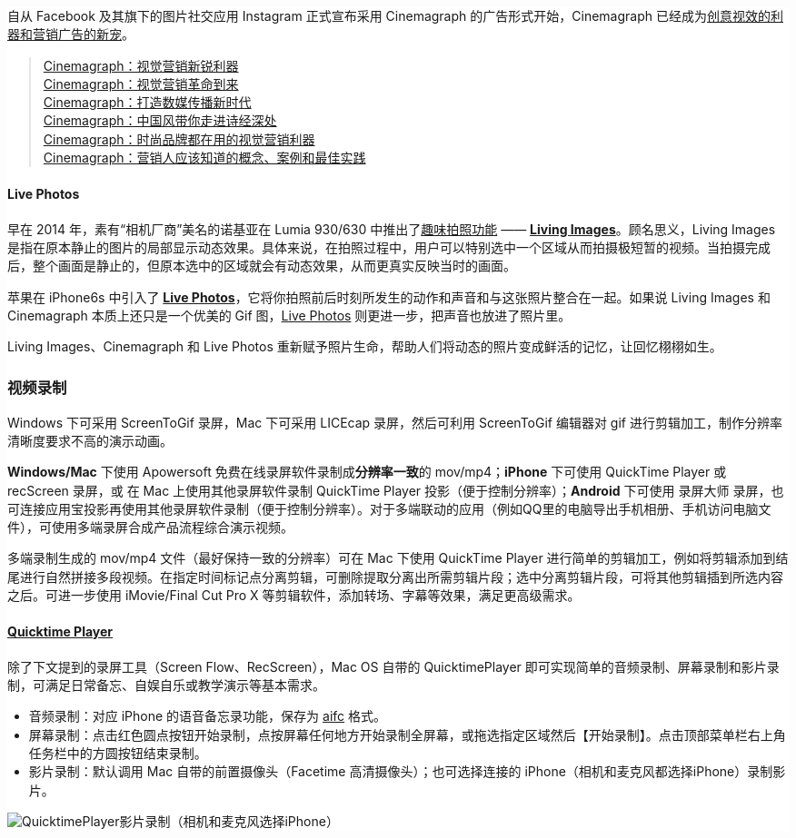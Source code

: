 自从 Facebook 及其旗下的图片社交应用 Instagram 正式宣布采用 Cinemagraph 的广告形式开始，Cinemagraph 已经成为[创意视效的利器和营销广告的新宠](http://www.digitaling.com/articles/22117.html)。

> [Cinemagraph：视觉营销新锐利器](http://mp.weixin.qq.com/s?src=3&timestamp=1463790772&ver=1&signature=s-bQEf4mDt0GrPcbzyAP6nDYQFuCOat82iFXXHe0iqdalkk*uTfrp9V9IsYoNzRsWRsm1UN7XMpFvbCBeGMBMV0o19rBgjHc3CVHSznnxYMDpgeq-NKtTtCgWBGUTJ4jWopn0TRZEH9HTjYF29zY4w==)  
> [Cinemagraph：视觉营销革命到来](http://mp.weixin.qq.com/s?src=3&timestamp=1463790772&ver=1&signature=WGZVjLlCTLdU7M6x26yavOsXQuk*xBBotcWUwAHk83cNRVVi6Exwaj1B1-5nF22bAySYlOipoCOQWlyjK-5PGgYgQA8yU*Kzg3NOqJag8U4fSVNrk1C54sN-exDIp3t9tQvJLFeFoEYT-m2blsEmTQ==)  
> [Cinemagraph：打造数媒传播新时代](http://mp.weixin.qq.com/s?src=3&timestamp=1463790772&ver=1&signature=VtUG1kgub8r*3*2goqkdURYKBo2rYWJBbv4iwdM6OP8mBFz9xnbiPAvXLB-HA6YmtxSXJJNL-AhZDi9D1y0CSzXvKGMianSA215JdwGSMkkWI7VDyY4atceZ51yU2jK0SjmWawnXfkoswF7GlaYKnQ==)  
> [Cinemagraph：中国风带你走进诗经深处](http://mp.weixin.qq.com/s?src=3&timestamp=1463790772&ver=1&signature=ruGEU-ildQLSggN4WsN*kyNAEhd8UrYFdL93ZkhYg2xGk*FwvcFUeRIMzH9ayHN*Zr7mIHEB5AAQxjWnI2iVWLP3gKrGm1gvjsaykbAcLpeIxqQ1Vdh9Z-1-sRHOzUCcUAhIGVo46UyPi8SEQKx5HQ==)  
> [Cinemagraph：时尚品牌都在用的视觉营销利器](http://www.20qu.com/jingxuan/2016/217/1091866.html)    
> [Cinemagraph：营销人应该知道的概念、案例和最佳实践](http://socialbeta.com/t/cinemagraph-marketing-guide-101)  

#### Live Photos
早在 2014 年，素有“相机厂商”美名的诺基亚在 Lumia 930/630 中推出了[趣味拍照功能](http://news.mydrivers.com/1/299/299374.htm) —— [**Living Images**](http://www.wper.com/news/2014-04-16/Detailed_Nokia_Living_Images_moving_memories_581902.shtml)。顾名思义，Living Images 是指在原本静止的图片的局部显示动态效果。具体来说，在拍照过程中，用户可以特别选中一个区域从而拍摄极短暂的视频。当拍摄完成后，整个画面是静止的，但原本选中的区域就会有动态效果，从而更真实反映当时的画面。

苹果在 iPhone6s 中引入了 [**Live Photos**](http://www.apple.com/iphone-6s/cameras/)，它将你拍照前后时刻所发生的动作和声音和与这张照片整合在一起。如果说 Living Images 和 Cinemagraph 本质上还只是一个优美的 Gif 图，[Live Photos](http://iwebad.com/news/881.html) 则更进一步，把声音也放进了照片里。

Living Images、Cinemagraph 和 Live Photos 重新赋予照片生命，帮助人们将动态的照片变成鲜活的记忆，让回忆栩栩如生。

### 视频录制
Windows 下可采用 ScreenToGif 录屏，Mac 下可采用 LICEcap 录屏，然后可利用 ScreenToGif 编辑器对 gif 进行剪辑加工，制作分辨率清晰度要求不高的演示动画。 

**Windows/Mac** 下使用 Apowersoft 免费在线录屏软件录制成**分辨率一致**的 mov/mp4；**iPhone** 下可使用 QuickTime Player 或 recScreen 录屏，或 在 Mac 上使用其他录屏软件录制 QuickTime Player 投影（便于控制分辨率）；**Android** 下可使用 录屏大师 录屏，也可连接应用宝投影再使用其他录屏软件录制（便于控制分辨率）。对于多端联动的应用（例如QQ里的电脑导出手机相册、手机访问电脑文件），可使用多端录屏合成产品流程综合演示视频。

多端录制生成的 mov/mp4 文件（最好保持一致的分辨率）可在 Mac 下使用 QuickTime Player 进行简单的剪辑加工，例如将剪辑添加到结尾进行自然拼接多段视频。在指定时间标记点分离剪辑，可删除提取分离出所需剪辑片段；选中分离剪辑片段，可将其他剪辑插到所选内容之后。可进一步使用 iMovie/Final Cut Pro X 等剪辑软件，添加转场、字幕等效果，满足更高级需求。

#### [Quicktime Player](https://support.apple.com/zh-tw/HT201066)
除了下文提到的录屏工具（Screen Flow、RecScreen），Mac OS 自带的 QuicktimePlayer 即可实现简单的音频录制、屏幕录制和影片录制，可满足日常备忘、自娱自乐或教学演示等基本需求。

- 音频录制：对应 iPhone 的语音备忘录功能，保存为 [aifc](http://fileinfo.com/extension/aifc) 格式。    
- 屏幕录制：点击红色圆点按钮开始录制，点按屏幕任何地方开始录制全屏幕，或拖选指定区域然后【开始录制】。点击顶部菜单栏右上角任务栏中的方圆按钮结束录制。  
- 影片录制：默认调用 Mac 自带的前置摄像头（Facetime 高清摄像头）；也可选择连接的 iPhone（相机和麦克风都选择iPhone）录制影片。

![QuicktimePlayer影片录制（相机和麦克风选择iPhone）](http://img.blog.csdn.net/20160516224358681)



